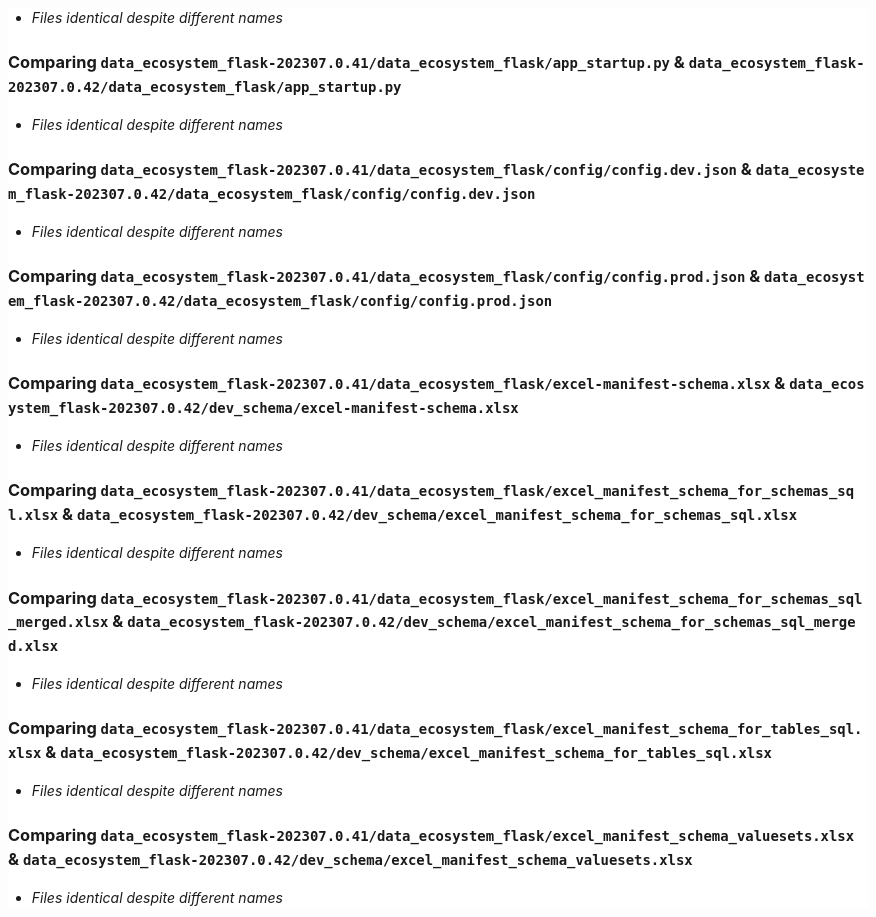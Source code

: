  * *Files identical despite different names*

### Comparing `data_ecosystem_flask-202307.0.41/data_ecosystem_flask/app_startup.py` & `data_ecosystem_flask-202307.0.42/data_ecosystem_flask/app_startup.py`

 * *Files identical despite different names*

### Comparing `data_ecosystem_flask-202307.0.41/data_ecosystem_flask/config/config.dev.json` & `data_ecosystem_flask-202307.0.42/data_ecosystem_flask/config/config.dev.json`

 * *Files identical despite different names*

### Comparing `data_ecosystem_flask-202307.0.41/data_ecosystem_flask/config/config.prod.json` & `data_ecosystem_flask-202307.0.42/data_ecosystem_flask/config/config.prod.json`

 * *Files identical despite different names*

### Comparing `data_ecosystem_flask-202307.0.41/data_ecosystem_flask/excel-manifest-schema.xlsx` & `data_ecosystem_flask-202307.0.42/dev_schema/excel-manifest-schema.xlsx`

 * *Files identical despite different names*

### Comparing `data_ecosystem_flask-202307.0.41/data_ecosystem_flask/excel_manifest_schema_for_schemas_sql.xlsx` & `data_ecosystem_flask-202307.0.42/dev_schema/excel_manifest_schema_for_schemas_sql.xlsx`

 * *Files identical despite different names*

### Comparing `data_ecosystem_flask-202307.0.41/data_ecosystem_flask/excel_manifest_schema_for_schemas_sql_merged.xlsx` & `data_ecosystem_flask-202307.0.42/dev_schema/excel_manifest_schema_for_schemas_sql_merged.xlsx`

 * *Files identical despite different names*

### Comparing `data_ecosystem_flask-202307.0.41/data_ecosystem_flask/excel_manifest_schema_for_tables_sql.xlsx` & `data_ecosystem_flask-202307.0.42/dev_schema/excel_manifest_schema_for_tables_sql.xlsx`

 * *Files identical despite different names*

### Comparing `data_ecosystem_flask-202307.0.41/data_ecosystem_flask/excel_manifest_schema_valuesets.xlsx` & `data_ecosystem_flask-202307.0.42/dev_schema/excel_manifest_schema_valuesets.xlsx`

 * *Files identical despite different names*
